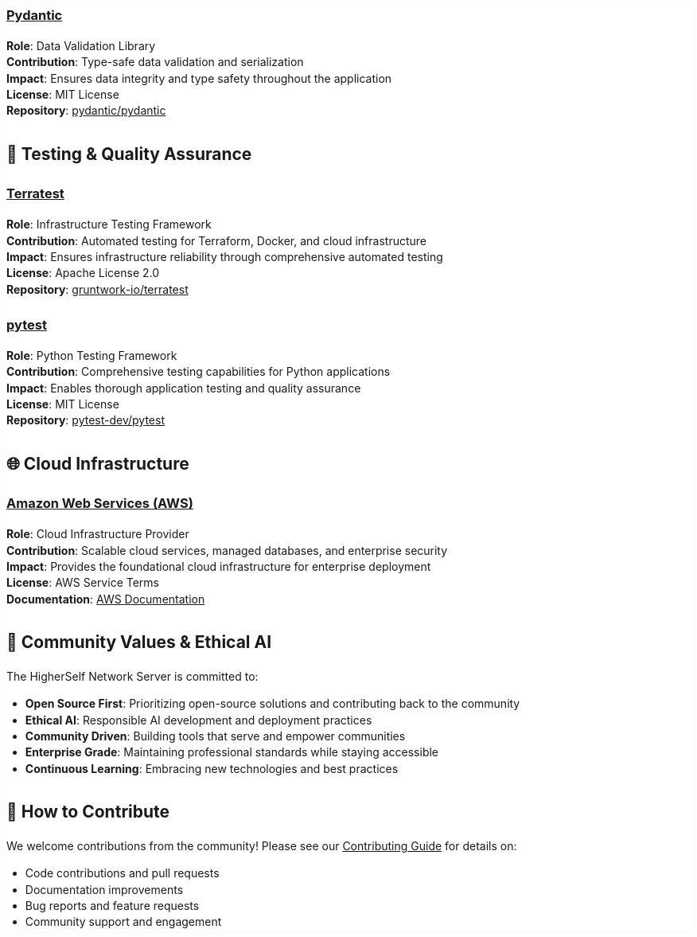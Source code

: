 ### [Pydantic](https://pydantic-docs.helpmanual.io/)
**Role**: Data Validation Library  
**Contribution**: Type-safe data validation and serialization  
**Impact**: Ensures data integrity and type safety throughout the application  
**License**: MIT License  
**Repository**: [pydantic/pydantic](https://github.com/pydantic/pydantic)

## 🧪 Testing & Quality Assurance

### [Terratest](https://terratest.gruntwork.io/)
**Role**: Infrastructure Testing Framework  
**Contribution**: Automated testing for Terraform, Docker, and cloud infrastructure  
**Impact**: Ensures infrastructure reliability through comprehensive automated testing  
**License**: Apache License 2.0  
**Repository**: [gruntwork-io/terratest](https://github.com/gruntwork-io/terratest)

### [pytest](https://pytest.org/)
**Role**: Python Testing Framework  
**Contribution**: Comprehensive testing capabilities for Python applications  
**Impact**: Enables thorough application testing and quality assurance  
**License**: MIT License  
**Repository**: [pytest-dev/pytest](https://github.com/pytest-dev/pytest)

## 🌐 Cloud Infrastructure

### [Amazon Web Services (AWS)](https://aws.amazon.com/)
**Role**: Cloud Infrastructure Provider  
**Contribution**: Scalable cloud services, managed databases, and enterprise security  
**Impact**: Provides the foundational cloud infrastructure for enterprise deployment  
**License**: AWS Service Terms  
**Documentation**: [AWS Documentation](https://docs.aws.amazon.com/)

## 🎯 Community Values & Ethical AI

The HigherSelf Network Server is committed to:

- **Open Source First**: Prioritizing open-source solutions and contributing back to the community
- **Ethical AI**: Responsible AI development and deployment practices
- **Community Driven**: Building tools that serve and empower communities
- **Enterprise Grade**: Maintaining professional standards while staying accessible
- **Continuous Learning**: Embracing new technologies and best practices

## 🤝 How to Contribute

We welcome contributions from the community! Please see our [Contributing Guide](docs/CONTRIBUTING.md) for details on:

- Code contributions and pull requests
- Documentation improvements
- Bug reports and feature requests
- Community support and engagement
